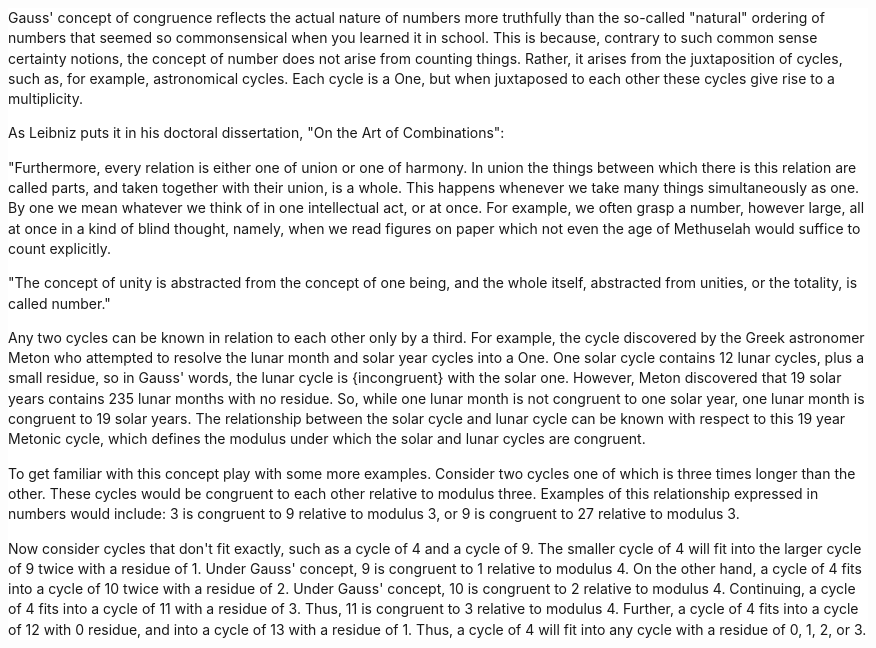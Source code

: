 Gauss' concept of congruence reflects the actual nature of numbers more
truthfully than the so-called "natural" ordering of numbers that seemed
so commonsensical when you learned it in school. This is because,
contrary to such common sense certainty notions, the concept of number
does not arise from counting things. Rather, it arises from the
juxtaposition of cycles, such as, for example, astronomical cycles. Each
cycle is a One, but when juxtaposed to each other these cycles give rise
to a multiplicity.

As Leibniz puts it in his doctoral dissertation, "On the Art of
Combinations":

"Furthermore, every relation is either one of union or one of harmony.
In union the things between which there is this relation are called
parts, and taken together with their union, is a whole. This happens
whenever we take many things simultaneously as one. By one we mean
whatever we think of in one intellectual act, or at once. For example,
we often grasp a number, however large, all at once in a kind of blind
thought, namely, when we read figures on paper which not even the age of
Methuselah would suffice to count explicitly.

"The concept of unity is abstracted from the concept of one being, and
the whole itself, abstracted from unities, or the totality, is called
number."

Any two cycles can be known in relation to each other only by a third.
For example, the cycle discovered by the Greek astronomer Meton who
attempted to resolve the lunar month and solar year cycles into a One.
One solar cycle contains 12 lunar cycles, plus a small residue, so in
Gauss' words, the lunar cycle is {incongruent} with the solar one.
However, Meton discovered that 19 solar years contains 235 lunar months
with no residue. So, while one lunar month is not congruent to one solar
year, one lunar month is congruent to 19 solar years. The relationship
between the solar cycle and lunar cycle can be known with respect to
this 19 year Metonic cycle, which defines the modulus under which the
solar and lunar cycles are congruent.

To get familiar with this concept play with some more examples. Consider
two cycles one of which is three times longer than the other. These
cycles would be congruent to each other relative to modulus three.
Examples of this relationship expressed in numbers would include: 3 is
congruent to 9 relative to modulus 3, or 9 is congruent to 27 relative
to modulus 3.

Now consider cycles that don't fit exactly, such as a cycle of 4 and a
cycle of 9. The smaller cycle of 4 will fit into the larger cycle of 9
twice with a residue of 1. Under Gauss' concept, 9 is congruent to 1
relative to modulus 4. On the other hand, a cycle of 4 fits into a cycle
of 10 twice with a residue of 2. Under Gauss' concept, 10 is congruent
to 2 relative to modulus 4. Continuing, a cycle of 4 fits into a cycle
of 11 with a residue of 3. Thus, 11 is congruent to 3 relative to
modulus 4. Further, a cycle of 4 fits into a cycle of 12 with 0 residue,
and into a cycle of 13 with a residue of 1. Thus, a cycle of 4 will fit
into any cycle with a residue of 0, 1, 2, or 3.
